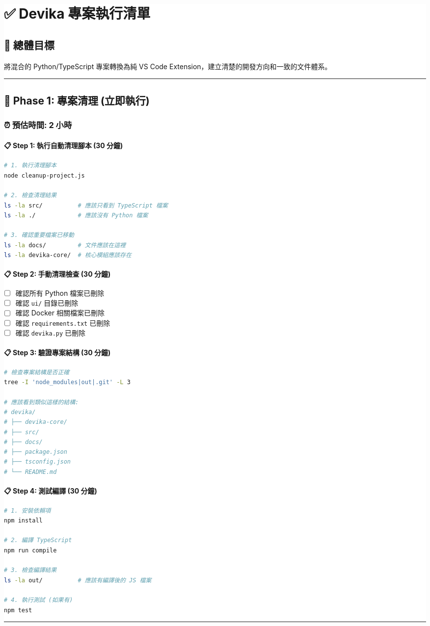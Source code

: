 # ✅ Devika 專案執行清單

## 🎯 總體目標
將混合的 Python/TypeScript 專案轉換為純 VS Code Extension，建立清楚的開發方向和一致的文件體系。

---

## 🚀 Phase 1: 專案清理 (立即執行)

### ⏰ 預估時間: 2 小時

#### 📋 **Step 1: 執行自動清理腳本** (30 分鐘)
```bash
# 1. 執行清理腳本
node cleanup-project.js

# 2. 檢查清理結果
ls -la src/          # 應該只看到 TypeScript 檔案
ls -la ./            # 應該沒有 Python 檔案

# 3. 確認重要檔案已移動
ls -la docs/         # 文件應該在這裡
ls -la devika-core/  # 核心模組應該存在
```

#### 📋 **Step 2: 手動清理檢查** (30 分鐘)
- [ ] 確認所有 Python 檔案已刪除
- [ ] 確認 `ui/` 目錄已刪除
- [ ] 確認 Docker 相關檔案已刪除
- [ ] 確認 `requirements.txt` 已刪除
- [ ] 確認 `devika.py` 已刪除

#### 📋 **Step 3: 驗證專案結構** (30 分鐘)
```bash
# 檢查專案結構是否正確
tree -I 'node_modules|out|.git' -L 3

# 應該看到類似這樣的結構:
# devika/
# ├── devika-core/
# ├── src/
# ├── docs/
# ├── package.json
# ├── tsconfig.json
# └── README.md
```

#### 📋 **Step 4: 測試編譯** (30 分鐘)
```bash
# 1. 安裝依賴項
npm install

# 2. 編譯 TypeScript
npm run compile

# 3. 檢查編譯結果
ls -la out/          # 應該有編譯後的 JS 檔案

# 4. 執行測試 (如果有)
npm test
```

---